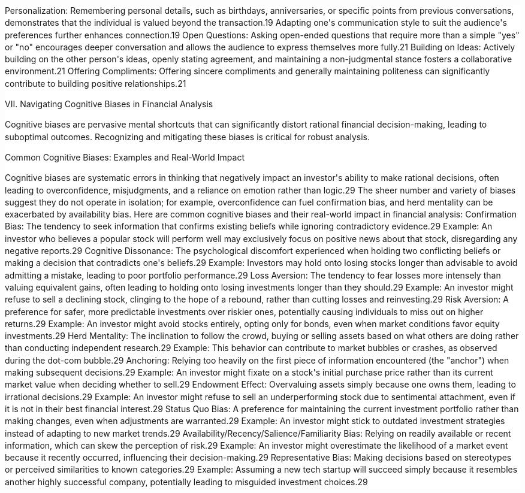 Personalization: Remembering personal details, such as birthdays, anniversaries, or specific points from previous conversations, demonstrates that the individual is valued beyond the transaction.19 Adapting one's communication style to suit the audience's preferences further enhances connection.19
Open Questions: Asking open-ended questions that require more than a simple "yes" or "no" encourages deeper conversation and allows the audience to express themselves more fully.21
Building on Ideas: Actively building on the other person's ideas, openly stating agreement, and maintaining a non-judgmental stance fosters a collaborative environment.21
Offering Compliments: Offering sincere compliments and generally maintaining politeness can significantly contribute to building positive relationships.21

VII. Navigating Cognitive Biases in Financial Analysis

Cognitive biases are pervasive mental shortcuts that can significantly distort rational financial decision-making, leading to suboptimal outcomes. Recognizing and mitigating these biases is critical for robust analysis.

Common Cognitive Biases: Examples and Real-World Impact

Cognitive biases are systematic errors in thinking that negatively impact an investor's ability to make rational decisions, often leading to overconfidence, misjudgments, and a reliance on emotion rather than logic.29 The sheer number and variety of biases suggest they do not operate in isolation; for example, overconfidence can fuel confirmation bias, and herd mentality can be exacerbated by availability bias.
Here are common cognitive biases and their real-world impact in financial analysis:
Confirmation Bias: The tendency to seek information that confirms existing beliefs while ignoring contradictory evidence.29
Example: An investor who believes a popular stock will perform well may exclusively focus on positive news about that stock, disregarding any negative reports.29
Cognitive Dissonance: The psychological discomfort experienced when holding two conflicting beliefs or making a decision that contradicts one's beliefs.29
Example: Investors may hold onto losing stocks longer than advisable to avoid admitting a mistake, leading to poor portfolio performance.29
Loss Aversion: The tendency to fear losses more intensely than valuing equivalent gains, often leading to holding onto losing investments longer than they should.29
Example: An investor might refuse to sell a declining stock, clinging to the hope of a rebound, rather than cutting losses and reinvesting.29
Risk Aversion: A preference for safer, more predictable investments over riskier ones, potentially causing individuals to miss out on higher returns.29
Example: An investor might avoid stocks entirely, opting only for bonds, even when market conditions favor equity investments.29
Herd Mentality: The inclination to follow the crowd, buying or selling assets based on what others are doing rather than conducting independent research.29
Example: This behavior can contribute to market bubbles or crashes, as observed during the dot-com bubble.29
Anchoring: Relying too heavily on the first piece of information encountered (the "anchor") when making subsequent decisions.29
Example: An investor might fixate on a stock's initial purchase price rather than its current market value when deciding whether to sell.29
Endowment Effect: Overvaluing assets simply because one owns them, leading to irrational decisions.29
Example: An investor might refuse to sell an underperforming stock due to sentimental attachment, even if it is not in their best financial interest.29
Status Quo Bias: A preference for maintaining the current investment portfolio rather than making changes, even when adjustments are warranted.29
Example: An investor might stick to outdated investment strategies instead of adapting to new market trends.29
Availability/Recency/Salience/Familiarity Bias: Relying on readily available or recent information, which can skew the perception of risk.29
Example: An investor might overestimate the likelihood of a market event because it recently occurred, influencing their decision-making.29
Representative Bias: Making decisions based on stereotypes or perceived similarities to known categories.29
Example: Assuming a new tech startup will succeed simply because it resembles another highly successful company, potentially leading to misguided investment choices.29
